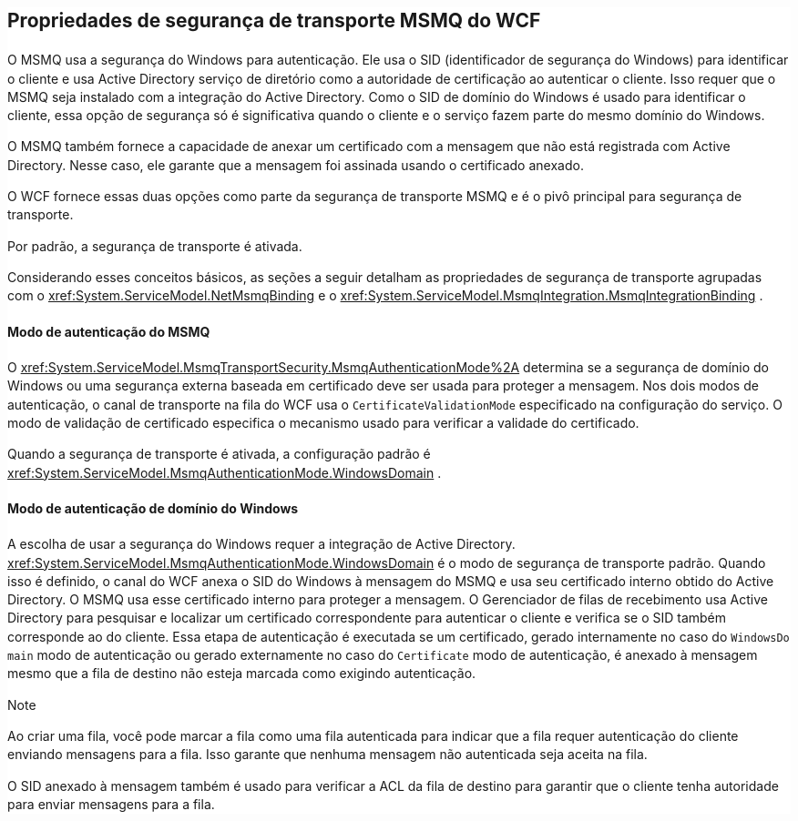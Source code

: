 ## <a name="wcf-msmq-transport-security-properties"></a>Propriedades de segurança de transporte MSMQ do WCF  

 O MSMQ usa a segurança do Windows para autenticação. Ele usa o SID (identificador de segurança do Windows) para identificar o cliente e usa Active Directory serviço de diretório como a autoridade de certificação ao autenticar o cliente. Isso requer que o MSMQ seja instalado com a integração do Active Directory. Como o SID de domínio do Windows é usado para identificar o cliente, essa opção de segurança só é significativa quando o cliente e o serviço fazem parte do mesmo domínio do Windows.  
  
 O MSMQ também fornece a capacidade de anexar um certificado com a mensagem que não está registrada com Active Directory. Nesse caso, ele garante que a mensagem foi assinada usando o certificado anexado.  
  
 O WCF fornece essas duas opções como parte da segurança de transporte MSMQ e é o pivô principal para segurança de transporte.  
  
 Por padrão, a segurança de transporte é ativada.  
  
 Considerando esses conceitos básicos, as seções a seguir detalham as propriedades de segurança de transporte agrupadas com o <xref:System.ServiceModel.NetMsmqBinding> e o <xref:System.ServiceModel.MsmqIntegration.MsmqIntegrationBinding> .  
  
#### <a name="msmq-authentication-mode"></a>Modo de autenticação do MSMQ  

 O <xref:System.ServiceModel.MsmqTransportSecurity.MsmqAuthenticationMode%2A> determina se a segurança de domínio do Windows ou uma segurança externa baseada em certificado deve ser usada para proteger a mensagem. Nos dois modos de autenticação, o canal de transporte na fila do WCF usa o `CertificateValidationMode` especificado na configuração do serviço. O modo de validação de certificado especifica o mecanismo usado para verificar a validade do certificado.  
  
 Quando a segurança de transporte é ativada, a configuração padrão é <xref:System.ServiceModel.MsmqAuthenticationMode.WindowsDomain> .  
  
#### <a name="windows-domain-authentication-mode"></a>Modo de autenticação de domínio do Windows  

 A escolha de usar a segurança do Windows requer a integração de Active Directory. <xref:System.ServiceModel.MsmqAuthenticationMode.WindowsDomain> é o modo de segurança de transporte padrão. Quando isso é definido, o canal do WCF anexa o SID do Windows à mensagem do MSMQ e usa seu certificado interno obtido do Active Directory. O MSMQ usa esse certificado interno para proteger a mensagem. O Gerenciador de filas de recebimento usa Active Directory para pesquisar e localizar um certificado correspondente para autenticar o cliente e verifica se o SID também corresponde ao do cliente. Essa etapa de autenticação é executada se um certificado, gerado internamente no caso do `WindowsDomain` modo de autenticação ou gerado externamente no caso do `Certificate` modo de autenticação, é anexado à mensagem mesmo que a fila de destino não esteja marcada como exigindo autenticação.  
  
> [!NOTE]
> Ao criar uma fila, você pode marcar a fila como uma fila autenticada para indicar que a fila requer autenticação do cliente enviando mensagens para a fila. Isso garante que nenhuma mensagem não autenticada seja aceita na fila.  
  
 O SID anexado à mensagem também é usado para verificar a ACL da fila de destino para garantir que o cliente tenha autoridade para enviar mensagens para a fila.  
  